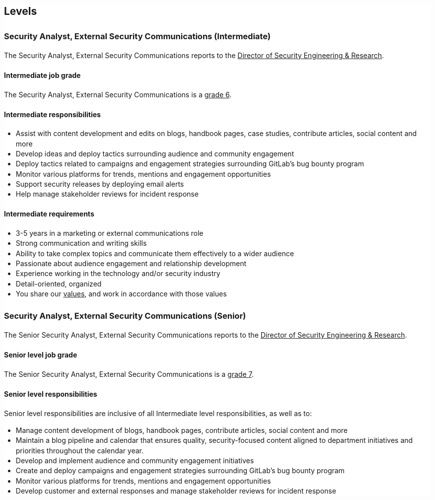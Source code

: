 
## Levels
### Security Analyst, External Security Communications (Intermediate)
The Security Analyst, External Security Communications reports to the [Director of Security Engineering & Research](https://gitlab.com/gitlab-com/www-gitlab-com/-/blob/master/sites/uncategorized/source/job-families/engineering/security-management/index.html.md).

#### Intermediate job grade
The Security Analyst, External Security Communications is a [grade 6](/handbook/total-rewards/compensation/compensation-calculator/#gitlab-job-grades).

#### Intermediate responsibilities
* Assist with content development and edits on blogs, handbook pages, case studies, contribute articles, social content and more
* Develop ideas and deploy tactics surrounding audience and community engagement
* Deploy tactics related to campaigns and engagement strategies surrounding GitLab’s bug bounty program
* Monitor various platforms for trends, mentions and engagement opportunities
* Support security releases by deploying email alerts
* Help manage stakeholder reviews for incident response

#### Intermediate requirements
* 3-5 years in a marketing or external communications role
* Strong communication and writing skills
* Ability to take complex topics and communicate them effectively to a wider audience
* Passionate about audience engagement and relationship development
* Experience working in the technology and/or security industry
* Detail-oriented, organized
* You share our [values](https://about.gitlab.com/handbook/values), and work in accordance with those values


### Security Analyst, External Security Communications (Senior)
The Senior Security Analyst, External Security Communications reports to the [Director of Security Engineering & Research](https://gitlab.com/gitlab-com/www-gitlab-com/-/blob/master/sites/uncategorized/source/job-families/engineering/security-management/index.html.md).

#### Senior level job grade
The Senior Security Analyst, External Security Communications is a [grade 7](/handbook/total-rewards/compensation/compensation-calculator/#gitlab-job-grades).

#### Senior level responsibilities
Senior level responsibilities are inclusive of all Intermediate level responsibilities, as well as to:
* Manage content development of blogs, handbook pages, contribute articles, social content and more
* Maintain a blog pipeline and calendar that ensures quality, security-focused content aligned to department initiatives and priorities throughout the calendar year.
* Develop and implement audience and community engagement initiatives
* Create and deploy campaigns and engagement strategies surrounding GitLab’s bug bounty program
* Monitor various platforms for trends, mentions and engagement opportunities
* Develop customer and external responses and manage stakeholder reviews for incident response
